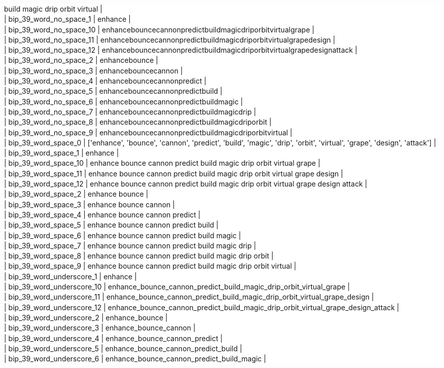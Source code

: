 build
magic
drip
orbit
virtual |  
| bip_39_word_no_space_1 | enhance |  
| bip_39_word_no_space_10 | enhancebouncecannonpredictbuildmagicdriporbitvirtualgrape |  
| bip_39_word_no_space_11 | enhancebouncecannonpredictbuildmagicdriporbitvirtualgrapedesign |  
| bip_39_word_no_space_12 | enhancebouncecannonpredictbuildmagicdriporbitvirtualgrapedesignattack |  
| bip_39_word_no_space_2 | enhancebounce |  
| bip_39_word_no_space_3 | enhancebouncecannon |  
| bip_39_word_no_space_4 | enhancebouncecannonpredict |  
| bip_39_word_no_space_5 | enhancebouncecannonpredictbuild |  
| bip_39_word_no_space_6 | enhancebouncecannonpredictbuildmagic |  
| bip_39_word_no_space_7 | enhancebouncecannonpredictbuildmagicdrip |  
| bip_39_word_no_space_8 | enhancebouncecannonpredictbuildmagicdriporbit |  
| bip_39_word_no_space_9 | enhancebouncecannonpredictbuildmagicdriporbitvirtual |  
| bip_39_word_space_0 | ['enhance', 'bounce', 'cannon', 'predict', 'build', 'magic', 'drip', 'orbit', 'virtual', 'grape', 'design', 'attack'] |  
| bip_39_word_space_1 | enhance |  
| bip_39_word_space_10 | enhance bounce cannon predict build magic drip orbit virtual grape |  
| bip_39_word_space_11 | enhance bounce cannon predict build magic drip orbit virtual grape design |  
| bip_39_word_space_12 | enhance bounce cannon predict build magic drip orbit virtual grape design attack |  
| bip_39_word_space_2 | enhance bounce |  
| bip_39_word_space_3 | enhance bounce cannon |  
| bip_39_word_space_4 | enhance bounce cannon predict |  
| bip_39_word_space_5 | enhance bounce cannon predict build |  
| bip_39_word_space_6 | enhance bounce cannon predict build magic |  
| bip_39_word_space_7 | enhance bounce cannon predict build magic drip |  
| bip_39_word_space_8 | enhance bounce cannon predict build magic drip orbit |  
| bip_39_word_space_9 | enhance bounce cannon predict build magic drip orbit virtual |  
| bip_39_word_underscore_1 | enhance |  
| bip_39_word_underscore_10 | enhance_bounce_cannon_predict_build_magic_drip_orbit_virtual_grape |  
| bip_39_word_underscore_11 | enhance_bounce_cannon_predict_build_magic_drip_orbit_virtual_grape_design |  
| bip_39_word_underscore_12 | enhance_bounce_cannon_predict_build_magic_drip_orbit_virtual_grape_design_attack |  
| bip_39_word_underscore_2 | enhance_bounce |  
| bip_39_word_underscore_3 | enhance_bounce_cannon |  
| bip_39_word_underscore_4 | enhance_bounce_cannon_predict |  
| bip_39_word_underscore_5 | enhance_bounce_cannon_predict_build |  
| bip_39_word_underscore_6 | enhance_bounce_cannon_predict_build_magic |  